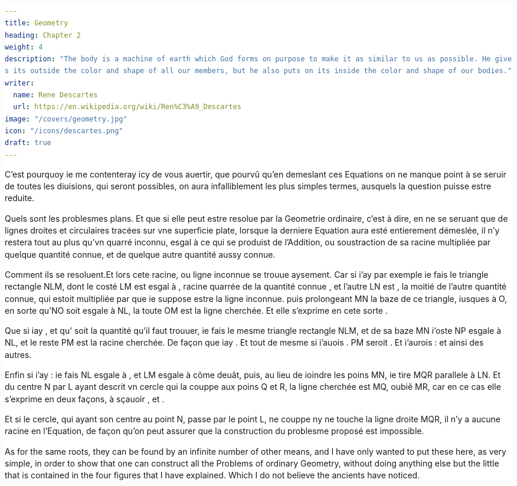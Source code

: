 ```yaml
---
title: Geometry
heading: Chapter 2
weight: 4
description: "The body is a machine of earth which God forms on purpose to make it as similar to us as possible. He gives its outside the color and shape of all our members, but he also puts on its inside the color and shape of our bodies."
writer:
  name: Rene Descartes
  url: https://en.wikipedia.org/wiki/Ren%C3%A9_Descartes
image: "/covers/geometry.jpg"
icon: "/icons/descartes.png"
draft: true
---
```





C’est pourquoy ie me contenteray icy de vous auertir, que pourvû qu’en demeslant ces Equations on ne manque point à se seruir de toutes les diuisions, qui seront possibles, on aura infalliblement les plus simples termes, ausquels la question puisse estre reduite.

Quels sont les problesmes plans. Et que si elle peut estre resolue par la Geometrie ordinaire, c’est à dire, en ne se seruant que de lignes droites et circulaires tracées sur vne superficie plate, lorsque la derniere Equation aura esté entierement démeslée, il n’y restera tout au plus qu’vn quarré inconnu, esgal à ce qui se produist de l’Addition, ou soustraction de sa racine multipliée par quelque quantité connue, et de quelque autre quantité aussy connue.

Comment ils se resoluent.Et lors cete racine, ou ligne inconnue se trouue aysement. Car si i’ay par exemple ie fais le triangle rectangle NLM, dont le costé LM est esgal à , racine quarrée de la quantité connue , et l’autre LN est , la moitié de l’autre quantité connue, qui estoit multipliée par que ie suppose estre la ligne inconnue. puis prolongeant MN la baze de ce triangle, iusques à O, en sorte qu’NO soit esgale à NL, la toute OM est la ligne cherchée. Et elle s’exprime en cete sorte .

Que si iay , et qu’ soit la quantité qu’il faut trouuer, ie fais le mesme triangle rectangle NLM, et de sa baze MN i’oste NP esgale à NL, et le reste PM est la racine cherchée. De façon que iay . Et tout de mesme si i’auois . PM seroit . Et i’aurois  : et ainsi des autres.

Enfin si i’ay  : ie fais NL esgale à , et LM esgale à cõme deuãt, puis, au lieu de ioindre les poins MN, ie tire MQR parallele à LN. Et du centre N par L ayant descrit vn cercle qui la couppe aux poins Q et R, la ligne cherchée est MQ, oubiẽ MR, car en ce cas elle s’exprime en deux façons, à sçauoir , et .

Et si le cercle, qui ayant son centre au point N, passe par le point L, ne couppe ny ne touche la ligne droite MQR, il n’y a aucune racine en l’Equation, de façon qu’on peut assurer que la construction du problesme proposé est impossible.





As for the same roots, they can be found by an infinite number of other means, and I have only wanted to put these here, as very simple, in order to show that one can construct all the Problems of ordinary Geometry, without doing anything else but the little that is contained in the four figures that I have explained. Which I do not believe the ancients have noticed. 
